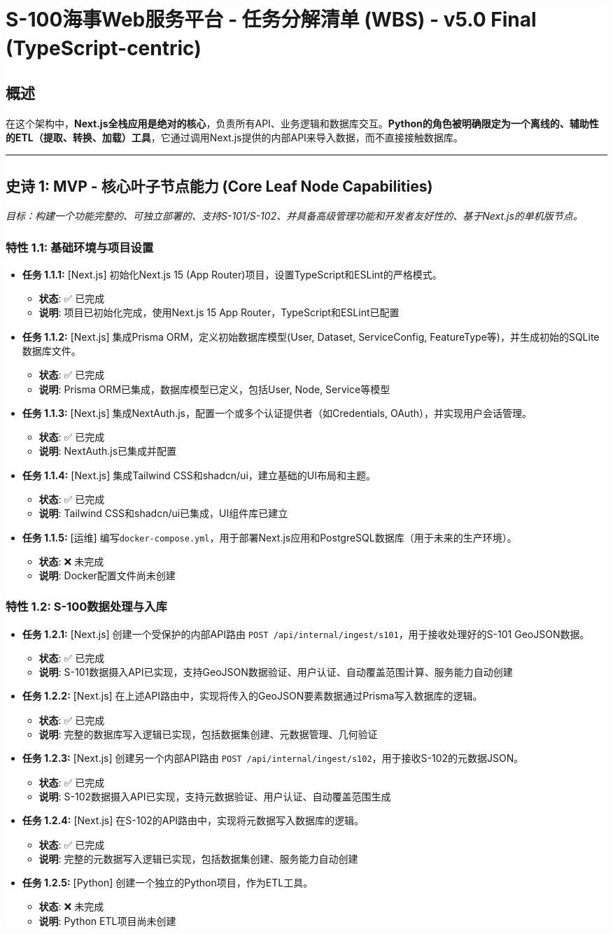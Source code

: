 # S-100海事Web服务平台 - 任务分解清单 (WBS) - v5.0 Final (TypeScript-centric)

## 概述
在这个架构中，**Next.js全栈应用是绝对的核心**，负责所有API、业务逻辑和数据库交互。**Python的角色被明确限定为一个离线的、辅助性的ETL（提取、转换、加载）工具**，它通过调用Next.js提供的内部API来导入数据，而不直接接触数据库。

---

## **史诗 1: MVP - 核心叶子节点能力 (Core Leaf Node Capabilities)**
*目标：构建一个功能完整的、可独立部署的、支持S-101/S-102、并具备高级管理功能和开发者友好性的、基于Next.js的单机版节点。*

### **特性 1.1: 基础环境与项目设置**
- **任务 1.1.1:** [Next.js] 初始化Next.js 15 (App Router)项目，设置TypeScript和ESLint的严格模式。
  - **状态**: ✅ 已完成
  - **说明**: 项目已初始化完成，使用Next.js 15 App Router，TypeScript和ESLint已配置

- **任务 1.1.2:** [Next.js] 集成Prisma ORM，定义初始数据库模型(User, Dataset, ServiceConfig, FeatureType等)，并生成初始的SQLite数据库文件。
  - **状态**: ✅ 已完成
  - **说明**: Prisma ORM已集成，数据库模型已定义，包括User, Node, Service等模型

- **任务 1.1.3:** [Next.js] 集成NextAuth.js，配置一个或多个认证提供者（如Credentials, OAuth），并实现用户会话管理。
  - **状态**: ✅ 已完成
  - **说明**: NextAuth.js已集成并配置

- **任务 1.1.4:** [Next.js] 集成Tailwind CSS和shadcn/ui，建立基础的UI布局和主题。
  - **状态**: ✅ 已完成
  - **说明**: Tailwind CSS和shadcn/ui已集成，UI组件库已建立

- **任务 1.1.5:** [运维] 编写`docker-compose.yml`，用于部署Next.js应用和PostgreSQL数据库（用于未来的生产环境）。
  - **状态**: ❌ 未完成
  - **说明**: Docker配置文件尚未创建

### **特性 1.2: S-100数据处理与入库**
- **任务 1.2.1:** [Next.js] 创建一个受保护的内部API路由 `POST /api/internal/ingest/s101`，用于接收处理好的S-101 GeoJSON数据。
  - **状态**: ✅ 已完成
  - **说明**: S-101数据摄入API已实现，支持GeoJSON数据验证、用户认证、自动覆盖范围计算、服务能力自动创建

- **任务 1.2.2:** [Next.js] 在上述API路由中，实现将传入的GeoJSON要素数据通过Prisma写入数据库的逻辑。
  - **状态**: ✅ 已完成
  - **说明**: 完整的数据库写入逻辑已实现，包括数据集创建、元数据管理、几何验证

- **任务 1.2.3:** [Next.js] 创建另一个内部API路由 `POST /api/internal/ingest/s102`，用于接收S-102的元数据JSON。
  - **状态**: ✅ 已完成
  - **说明**: S-102数据摄入API已实现，支持元数据验证、用户认证、自动覆盖范围生成

- **任务 1.2.4:** [Next.js] 在S-102的API路由中，实现将元数据写入数据库的逻辑。
  - **状态**: ✅ 已完成
  - **说明**: 完整的元数据写入逻辑已实现，包括数据集创建、服务能力自动创建

- **任务 1.2.5:** [Python] 创建一个独立的Python项目，作为ETL工具。
  - **状态**: ❌ 未完成
  - **说明**: Python ETL项目尚未创建
